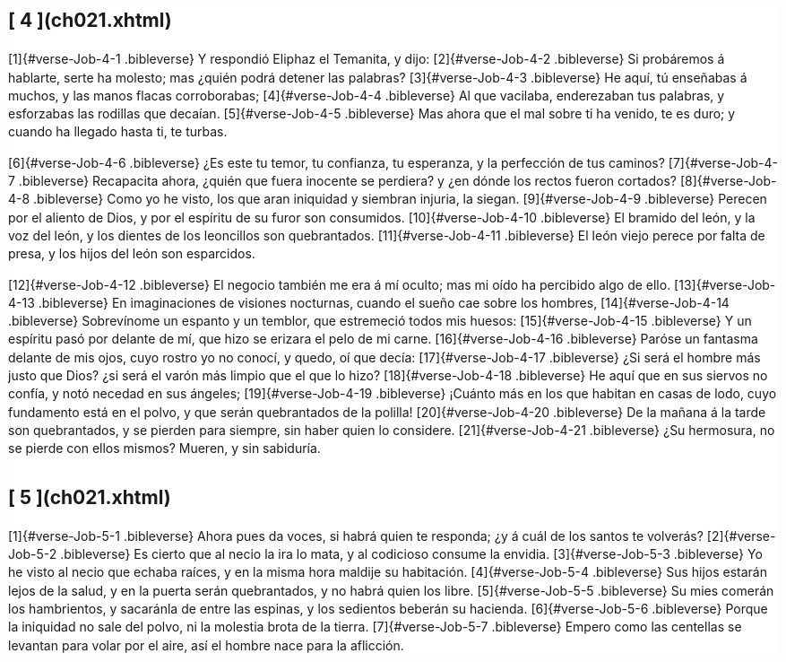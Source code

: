
<h2 class="chaptertitle">[&nbsp;4&nbsp;](ch021.xhtml)<span><span id="chapter-Job-4"></span></span></h2>
 
[1]{#verse-Job-4-1 .bibleverse} Y respondió Eliphaz el Temanita, y dijo: 
[2]{#verse-Job-4-2 .bibleverse} Si probáremos á hablarte, serte ha molesto; mas ¿quién podrá detener las palabras? 
[3]{#verse-Job-4-3 .bibleverse} He aquí, tú enseñabas á muchos, y las manos flacas corroborabas; 
[4]{#verse-Job-4-4 .bibleverse} Al que vacilaba, enderezaban tus palabras, y esforzabas las rodillas que decaían. 
[5]{#verse-Job-4-5 .bibleverse} Mas ahora que el mal sobre ti ha venido, te es duro; y cuando ha llegado hasta ti, te turbas.

 
[6]{#verse-Job-4-6 .bibleverse} ¿Es este tu temor, tu confianza, tu esperanza, y la perfección de tus caminos? 
[7]{#verse-Job-4-7 .bibleverse} Recapacita ahora, ¿quién que fuera inocente se perdiera? y ¿en dónde los rectos fueron cortados? 
[8]{#verse-Job-4-8 .bibleverse} Como yo he visto, los que aran iniquidad y siembran injuria, la siegan. 
[9]{#verse-Job-4-9 .bibleverse} Perecen por el aliento de Dios, y por el espíritu de su furor son consumidos. 
[10]{#verse-Job-4-10 .bibleverse} El bramido del león, y la voz del león, y los dientes de los leoncillos son quebrantados. 
[11]{#verse-Job-4-11 .bibleverse} El león viejo perece por falta de presa, y los hijos del león son esparcidos.

 
[12]{#verse-Job-4-12 .bibleverse} El negocio también me era á mí oculto; mas mi oído ha percibido algo de ello. 
[13]{#verse-Job-4-13 .bibleverse} En imaginaciones de visiones nocturnas, cuando el sueño cae sobre los hombres, 
[14]{#verse-Job-4-14 .bibleverse} Sobrevínome un espanto y un temblor, que estremeció todos mis huesos: 
[15]{#verse-Job-4-15 .bibleverse} Y un espíritu pasó por delante de mí, que hizo se erizara el pelo de mi carne. 
[16]{#verse-Job-4-16 .bibleverse} Paróse un fantasma delante de mis ojos, cuyo rostro yo no conocí, y quedo, oí que decía: 
[17]{#verse-Job-4-17 .bibleverse} ¿Si será el hombre más justo que Dios? ¿si será el varón más limpio que el que lo hizo? 
[18]{#verse-Job-4-18 .bibleverse} He aquí que en sus siervos no confía, y notó necedad en sus ángeles; 
[19]{#verse-Job-4-19 .bibleverse} ¡Cuánto más en los que habitan en casas de lodo, cuyo fundamento está en el polvo, y que serán quebrantados de la polilla! 
[20]{#verse-Job-4-20 .bibleverse} De la mañana á la tarde son quebrantados, y se pierden para siempre, sin haber quien lo considere. 
[21]{#verse-Job-4-21 .bibleverse} ¿Su hermosura, no se pierde con ellos mismos? Mueren, y sin sabiduría. 

<h2 class="chaptertitle">[&nbsp;5&nbsp;](ch021.xhtml)<span><span id="chapter-Job-5"></span></span></h2>
 
[1]{#verse-Job-5-1 .bibleverse} Ahora pues da voces, si habrá quien te responda; ¿y á cuál de los santos te volverás? 
[2]{#verse-Job-5-2 .bibleverse} Es cierto que al necio la ira lo mata, y al codicioso consume la envidia. 
[3]{#verse-Job-5-3 .bibleverse} Yo he visto al necio que echaba raíces, y en la misma hora maldije su habitación. 
[4]{#verse-Job-5-4 .bibleverse} Sus hijos estarán lejos de la salud, y en la puerta serán quebrantados, y no habrá quien los libre. 
[5]{#verse-Job-5-5 .bibleverse} Su mies comerán los hambrientos, y sacaránla de entre las espinas, y los sedientos beberán su hacienda. 
[6]{#verse-Job-5-6 .bibleverse} Porque la iniquidad no sale del polvo, ni la molestia brota de la tierra. 
[7]{#verse-Job-5-7 .bibleverse} Empero como las centellas se levantan para volar por el aire, así el hombre nace para la aflicción.
